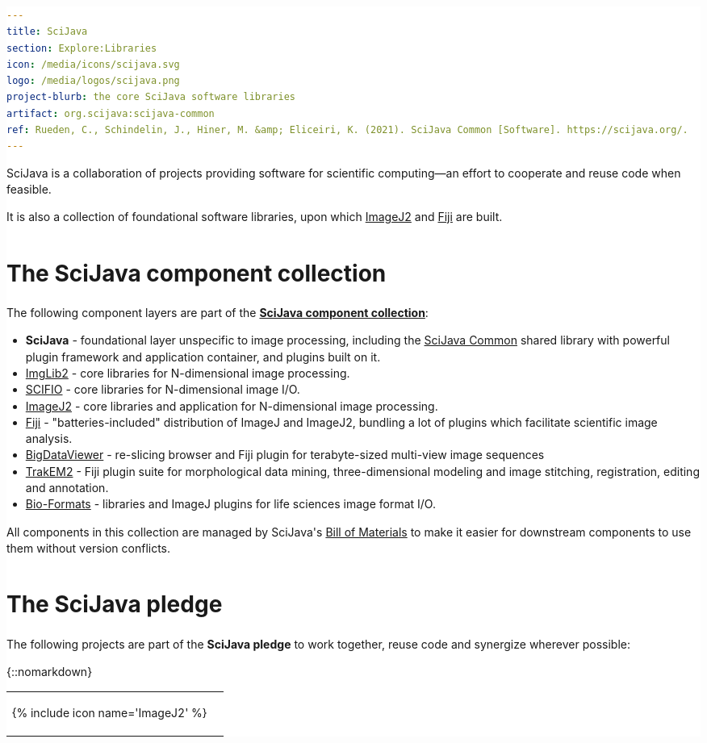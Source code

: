 ```yaml
---
title: SciJava
section: Explore:Libraries
icon: /media/icons/scijava.svg
logo: /media/logos/scijava.png
project-blurb: the core SciJava software libraries
artifact: org.scijava:scijava-common
ref: Rueden, C., Schindelin, J., Hiner, M. &amp; Eliceiri, K. (2021). SciJava Common [Software]. https://scijava.org/.
---
```


SciJava is a collaboration of projects providing software for scientific
computing—an effort to cooperate and reuse code when feasible.

It is also a collection of foundational software libraries, upon which
[ImageJ2](/software/imagej2) and [Fiji](/software/fiji) are built.

# The SciJava component collection

The following component layers are part of the **[SciJava component collection](/develop/architecture)**:

-   **SciJava** - foundational layer unspecific to image processing, including the [SciJava Common](#scijava-common) shared library with powerful plugin framework and application container, and plugins built on it.
-   [ImgLib2](/libs/imglib2) - core libraries for N-dimensional image processing.
-   [SCIFIO](/libs/scifio) - core libraries for N-dimensional image I/O.
-   [ImageJ2](/software/imagej2) - core libraries and application for N-dimensional image processing.
-   [Fiji](/software/fiji) - "batteries-included" distribution of ImageJ and ImageJ2, bundling a lot of plugins which facilitate scientific image analysis.
-   [BigDataViewer](/plugins/bdv) - re-slicing browser and Fiji plugin for terabyte-sized multi-view image sequences
-   [TrakEM2](/plugins/trakem2) - Fiji plugin suite for morphological data mining, three-dimensional modeling and image stitching, registration, editing and annotation.
-   [Bio-Formats](/formats/bio-formats) - libraries and ImageJ plugins for life sciences image format I/O.

All components in this collection are managed by SciJava's [Bill of Materials](/develop/architecture#bill-of-materials) to make it easier for downstream components to use them without version conflicts.

# The SciJava pledge

The following projects are part of the **SciJava pledge** to work together, reuse code and synergize wherever possible:

{::nomarkdown}
<table>
  <tbody>
    <tr>
      <td style="text-align: center; vertical-align: middle">
        <p>{% include icon name='ImageJ2' %}</p>
      </td>
      <td style="text-align: center; vertical-align: middle">